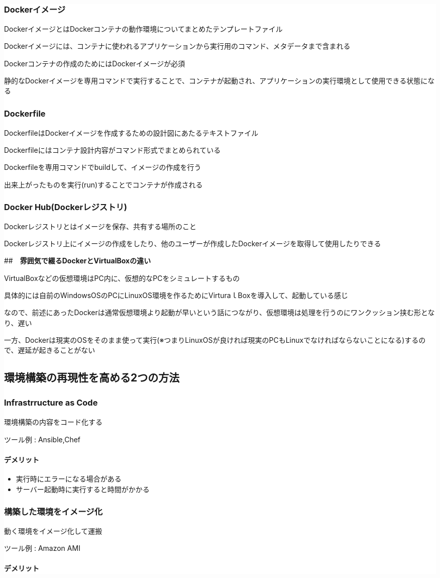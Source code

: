 ### **Dockerイメージ**

DockerイメージとはDockerコンテナの動作環境についてまとめたテンプレートファイル

Dockerイメージには、コンテナに使われるアプリケーションから実行用のコマンド、メタデータまで含まれる

Dockerコンテナの作成のためにはDockerイメージが必須

静的なDockerイメージを専用コマンドで実行することで、コンテナが起動され、アプリケーションの実行環境として使用できる状態になる

### **Dockerfile**

DockerfileはDockerイメージを作成するための設計図にあたるテキストファイル

Dockerfileにはコンテナ設計内容がコマンド形式でまとめられている

Dockerfileを専用コマンドでbuildして、イメージの作成を行う

出来上がったものを実行(run)することでコンテナが作成される

### **Docker Hub(Dockerレジストリ)**

Dockerレジストリとはイメージを保存、共有する場所のこと

Dockerレジストリ上にイメージの作成をしたり、他のユーザーが作成したDockerイメージを取得して使用したりできる

##　**雰囲気で綴るDockerとVirtualBoxの違い**

VirtualBoxなどの仮想環境はPC内に、仮想的なPCをシミュレートするもの

具体的には自前のWindowsOSのPCにLinuxOS環境を作るためにVirturaｌBoxを導入して、起動している感じ

なので、前述にあったDockerは通常仮想環境より起動が早いという話につながり、仮想環境は処理を行うのにワンクッション挟む形となり、遅い

一方、Dockerは現実のOSをそのまま使って実行(※つまりLinuxOSが良ければ現実のPCもLinuxでなければならないことになる)するので、遅延が起きることがない

## **環境構築の再現性を高める2つの方法**

### **Infrastrructure as Code**

環境構築の内容をコード化する

ツール例 : Ansible,Chef

#### **デメリット**

- 実行時にエラーになる場合がある
- サーバー起動時に実行すると時間がかかる

### **構築した環境をイメージ化**

動く環境をイメージ化して運搬

ツール例 : Amazon AMI

#### **デメリット**
